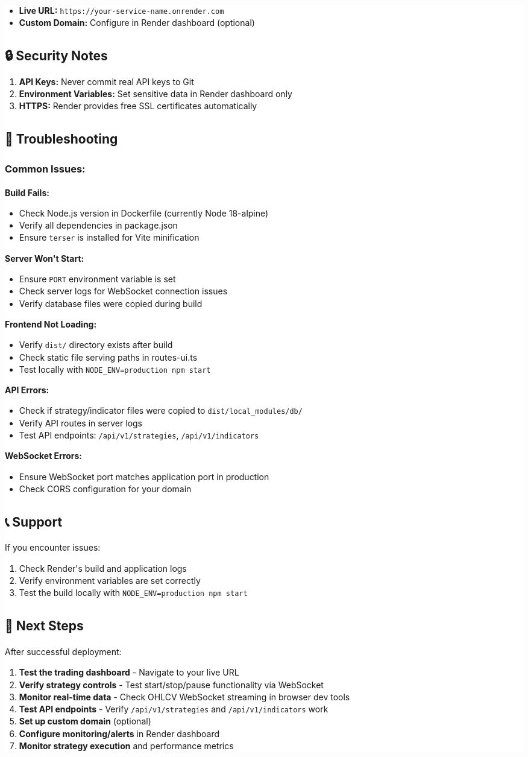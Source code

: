 - **Live URL:** `https://your-service-name.onrender.com`
- **Custom Domain:** Configure in Render dashboard (optional)

## 🔒 Security Notes

1. **API Keys:** Never commit real API keys to Git
2. **Environment Variables:** Set sensitive data in Render dashboard only
3. **HTTPS:** Render provides free SSL certificates automatically

## 🐛 Troubleshooting

### Common Issues:

**Build Fails:**

- Check Node.js version in Dockerfile (currently Node 18-alpine)
- Verify all dependencies in package.json
- Ensure `terser` is installed for Vite minification

**Server Won't Start:**

- Ensure `PORT` environment variable is set
- Check server logs for WebSocket connection issues
- Verify database files were copied during build

**Frontend Not Loading:**

- Verify `dist/` directory exists after build
- Check static file serving paths in routes-ui.ts
- Test locally with `NODE_ENV=production npm start`

**API Errors:**

- Check if strategy/indicator files were copied to `dist/local_modules/db/`
- Verify API routes in server logs
- Test API endpoints: `/api/v1/strategies`, `/api/v1/indicators`

**WebSocket Errors:**

- Ensure WebSocket port matches application port in production
- Check CORS configuration for your domain

## 📞 Support

If you encounter issues:

1. Check Render's build and application logs
2. Verify environment variables are set correctly
3. Test the build locally with `NODE_ENV=production npm start`

## 🎉 Next Steps

After successful deployment:

1. **Test the trading dashboard** - Navigate to your live URL
2. **Verify strategy controls** - Test start/stop/pause functionality via WebSocket
3. **Monitor real-time data** - Check OHLCV WebSocket streaming in browser dev tools
4. **Test API endpoints** - Verify `/api/v1/strategies` and `/api/v1/indicators` work
5. **Set up custom domain** (optional)
6. **Configure monitoring/alerts** in Render dashboard
7. **Monitor strategy execution** and performance metrics

